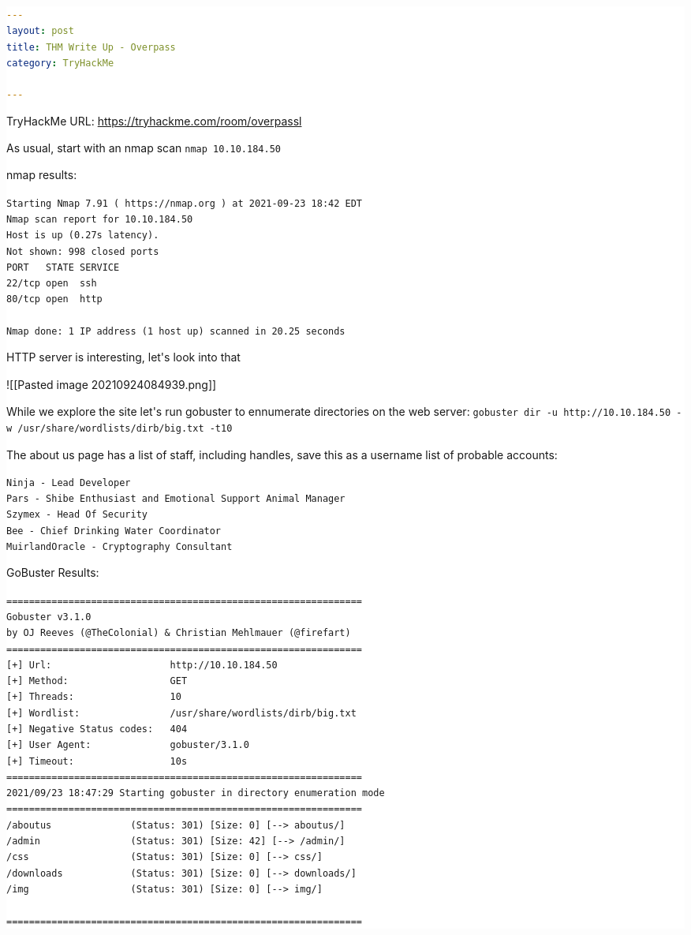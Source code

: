 ```yaml
---
layout: post
title: THM Write Up - Overpass
category: TryHackMe

---
```


TryHackMe URL: https://tryhackme.com/room/overpassl

As usual, start with an nmap scan
`nmap 10.10.184.50`

nmap results:
```
Starting Nmap 7.91 ( https://nmap.org ) at 2021-09-23 18:42 EDT
Nmap scan report for 10.10.184.50
Host is up (0.27s latency).
Not shown: 998 closed ports
PORT   STATE SERVICE
22/tcp open  ssh
80/tcp open  http

Nmap done: 1 IP address (1 host up) scanned in 20.25 seconds
```

HTTP server is interesting, let's look into that

![[Pasted image 20210924084939.png]]

While we explore the site let's run gobuster to ennumerate directories on the web server:
`gobuster dir -u http://10.10.184.50 -w /usr/share/wordlists/dirb/big.txt -t10 `

The about us page has a list of staff, including handles, save this as  a username list of probable accounts:
```
Ninja - Lead Developer
Pars - Shibe Enthusiast and Emotional Support Animal Manager
Szymex - Head Of Security
Bee - Chief Drinking Water Coordinator
MuirlandOracle - Cryptography Consultant
```

GoBuster Results:
```
===============================================================
Gobuster v3.1.0
by OJ Reeves (@TheColonial) & Christian Mehlmauer (@firefart)
===============================================================
[+] Url:                     http://10.10.184.50
[+] Method:                  GET
[+] Threads:                 10
[+] Wordlist:                /usr/share/wordlists/dirb/big.txt
[+] Negative Status codes:   404
[+] User Agent:              gobuster/3.1.0
[+] Timeout:                 10s
===============================================================
2021/09/23 18:47:29 Starting gobuster in directory enumeration mode
===============================================================
/aboutus              (Status: 301) [Size: 0] [--> aboutus/]
/admin                (Status: 301) [Size: 42] [--> /admin/]
/css                  (Status: 301) [Size: 0] [--> css/]    
/downloads            (Status: 301) [Size: 0] [--> downloads/]
/img                  (Status: 301) [Size: 0] [--> img/]      
                                                              
===============================================================
```